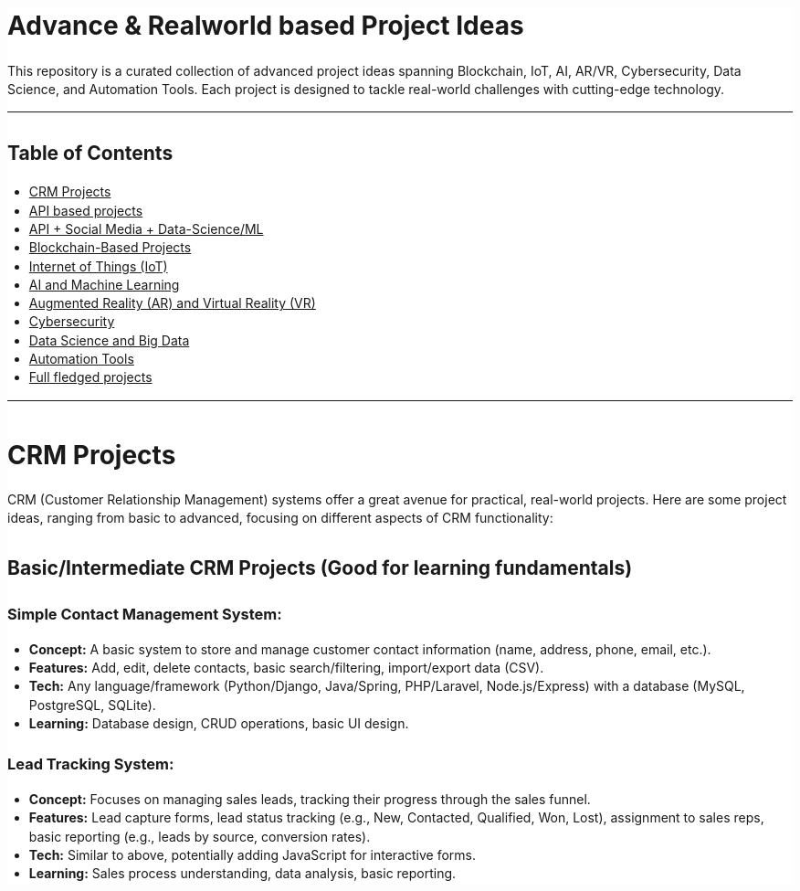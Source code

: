 # Advance & Realworld based Project Ideas

This repository is a curated collection of advanced project ideas spanning Blockchain, IoT, AI, AR/VR, Cybersecurity, Data Science, and Automation Tools. Each project is designed to tackle real-world challenges with cutting-edge technology.

---

## Table of Contents

- [CRM Projects](#crm-projects)
- [API based projects](#api-based-projects)
- [API + Social Media + Data-Science/ML](#api--social-media--data-scienceml)
- [Blockchain-Based Projects](#blockchain-based-projects)
- [Internet of Things (IoT)](#internet-of-things-iot)
- [AI and Machine Learning](#ai-and-machine-learning)
- [Augmented Reality (AR) and Virtual Reality (VR)](#augmented-reality-ar-and-virtual-reality-vr)
- [Cybersecurity](#cybersecurity)
- [Data Science and Big Data](#data-science-and-big-data)
- [Automation Tools](#automation-tools)
- [Full fledged projects](#full-fledged-projects)

---
# CRM Projects

CRM (Customer Relationship Management) systems offer a great avenue for practical, real-world projects. Here are some project ideas, ranging from basic to advanced, focusing on different aspects of CRM functionality:

## Basic/Intermediate CRM Projects (Good for learning fundamentals)

### Simple Contact Management System:

*   **Concept:** A basic system to store and manage customer contact information (name, address, phone, email, etc.).
*   **Features:** Add, edit, delete contacts, basic search/filtering, import/export data (CSV).
*   **Tech:** Any language/framework (Python/Django, Java/Spring, PHP/Laravel, Node.js/Express) with a database (MySQL, PostgreSQL, SQLite).
*   **Learning:** Database design, CRUD operations, basic UI design.

### Lead Tracking System:

*   **Concept:** Focuses on managing sales leads, tracking their progress through the sales funnel.
*   **Features:** Lead capture forms, lead status tracking (e.g., New, Contacted, Qualified, Won, Lost), assignment to sales reps, basic reporting (e.g., leads by source, conversion rates).
*   **Tech:** Similar to above, potentially adding JavaScript for interactive forms.
*   **Learning:** Sales process understanding, data analysis, basic reporting.
